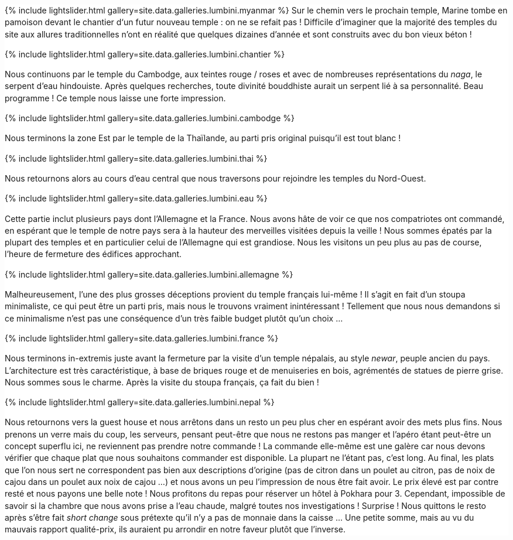 {% include lightslider.html gallery=site.data.galleries.lumbini.myanmar %}
Sur le chemin vers le prochain temple, Marine tombe en pamoison devant le chantier d‘un futur nouveau temple : on ne se refait pas ! Difficile d’imaginer que la majorité des temples du site aux allures traditionnelles n’ont en réalité que quelques dizaines d’année et sont construits avec du bon vieux béton !

{% include lightslider.html gallery=site.data.galleries.lumbini.chantier %}

Nous continuons par le temple du Cambodge, aux teintes rouge / roses et avec de
nombreuses représentations du *naga*, le serpent d’eau hindouiste. Après
quelques recherches, toute divinité bouddhiste aurait un serpent lié à sa
personnalité. Beau programme ! Ce temple nous laisse une forte impression.

{% include lightslider.html gallery=site.data.galleries.lumbini.cambodge %}

Nous terminons la zone Est par le temple de la Thaïlande, au parti pris original
puisqu’il est tout blanc !

{% include lightslider.html gallery=site.data.galleries.lumbini.thai %}

Nous retournons alors au cours d’eau central que nous traversons
pour rejoindre les temples du Nord-Ouest.

{% include lightslider.html gallery=site.data.galleries.lumbini.eau %}

Cette partie inclut plusieurs pays dont l’Allemagne et la France. 
Nous avons hâte de voir ce que nos compatriotes ont commandé, en
espérant que le temple de notre pays sera à la hauteur des merveilles visitées
depuis la veille ! Nous sommes épatés par la plupart des temples et en particulier celui de 
l’Allemagne qui est grandiose. Nous les visitons un peu plus au
pas de course, l’heure de fermeture des édifices approchant.

{% include lightslider.html gallery=site.data.galleries.lumbini.allemagne %}

Malheureusement, l’une des plus grosses déceptions provient du temple français
lui-même ! Il s’agit en fait d’un stoupa minimaliste, ce qui peut être un parti pris, mais nous
le trouvons vraiment inintéressant ! Tellement que nous nous demandons si ce minimalisme n’est pas une conséquence d’un très faible budget plutôt qu’un choix …

{% include lightslider.html gallery=site.data.galleries.lumbini.france %}

Nous terminons in-extremis juste avant la fermeture par la visite d’un temple
népalais, au style *newar*, peuple ancien du pays. L’architecture est
très caractéristique, à base de briques rouge et de menuiseries en bois,
agrémentés de statues de pierre grise. Nous sommes sous le charme. Après la
visite du stoupa français, ça fait du bien !

{% include lightslider.html gallery=site.data.galleries.lumbini.nepal %}

Nous retournons vers la guest house et nous arrêtons dans un resto un peu plus cher en espérant avoir des mets plus fins. Nous prenons un verre mais du coup, les serveurs, pensant
peut-être que nous ne restons pas manger et l’apéro étant peut-être un concept
superflu ici, ne reviennent pas prendre notre commande ! La commande elle-même
est une galère car nous devons vérifier que chaque plat que nous souhaitons
commander est disponible. La plupart ne l’étant pas, c’est long. Au final, les
plats que l’on nous sert ne correspondent pas bien aux descriptions d’origine
(pas de citron dans un poulet au citron, pas de noix de cajou dans un poulet aux
noix de cajou …) et nous avons un peu l’impression de nous être fait avoir. Le
prix élevé est par contre resté et nous payons une belle note ! Nous profitons
du repas pour réserver un hôtel à Pokhara pour 3. Cependant, impossible de
savoir si la chambre que nous avons prise a l’eau chaude, malgré toutes nos
investigations ! Surprise ! Nous quittons le resto après 
s’être fait *short change* sous prétexte qu’il n’y a pas de monnaie dans la caisse … Une petite somme, mais au vu du mauvais rapport qualité-prix, ils auraient pu arrondir en notre faveur plutôt que l’inverse.
